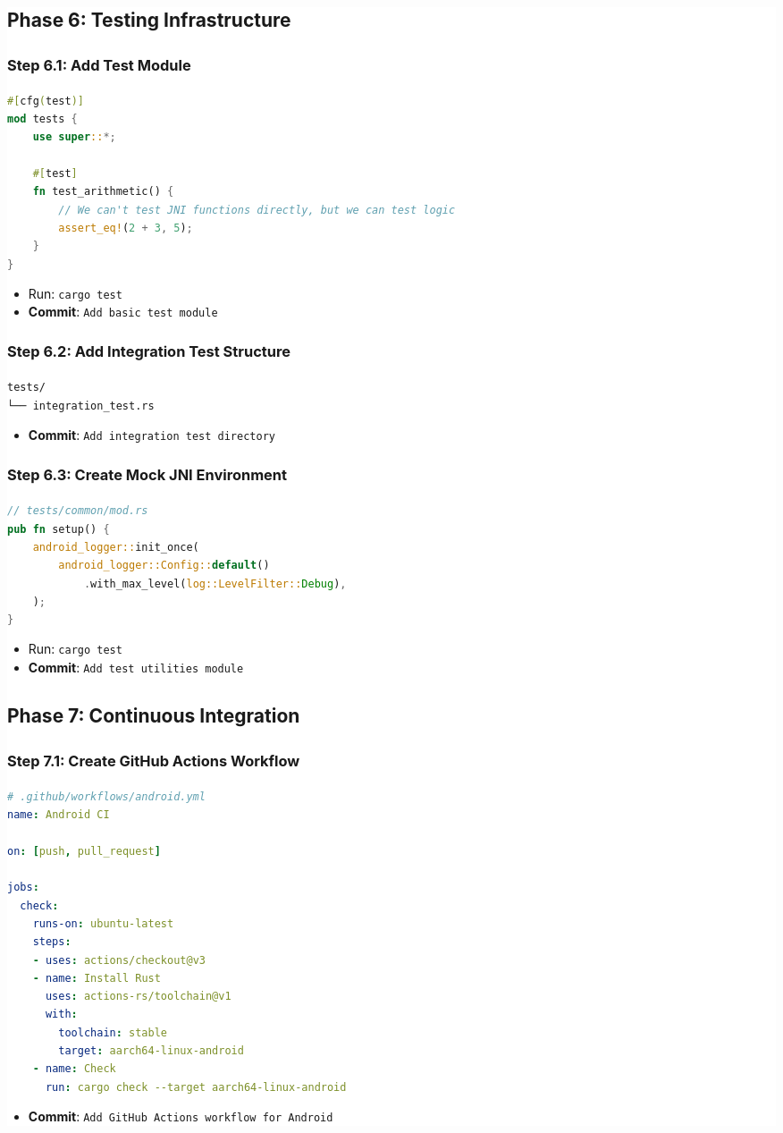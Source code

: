 ## Phase 6: Testing Infrastructure

### Step 6.1: Add Test Module
```rust
#[cfg(test)]
mod tests {
    use super::*;
    
    #[test]
    fn test_arithmetic() {
        // We can't test JNI functions directly, but we can test logic
        assert_eq!(2 + 3, 5);
    }
}
```
- Run: `cargo test`
- **Commit**: `Add basic test module`

### Step 6.2: Add Integration Test Structure
```
tests/
└── integration_test.rs
```
- **Commit**: `Add integration test directory`

### Step 6.3: Create Mock JNI Environment
```rust
// tests/common/mod.rs
pub fn setup() {
    android_logger::init_once(
        android_logger::Config::default()
            .with_max_level(log::LevelFilter::Debug),
    );
}
```
- Run: `cargo test`
- **Commit**: `Add test utilities module`

## Phase 7: Continuous Integration

### Step 7.1: Create GitHub Actions Workflow
```yaml
# .github/workflows/android.yml
name: Android CI

on: [push, pull_request]

jobs:
  check:
    runs-on: ubuntu-latest
    steps:
    - uses: actions/checkout@v3
    - name: Install Rust
      uses: actions-rs/toolchain@v1
      with:
        toolchain: stable
        target: aarch64-linux-android
    - name: Check
      run: cargo check --target aarch64-linux-android
```
- **Commit**: `Add GitHub Actions workflow for Android`
